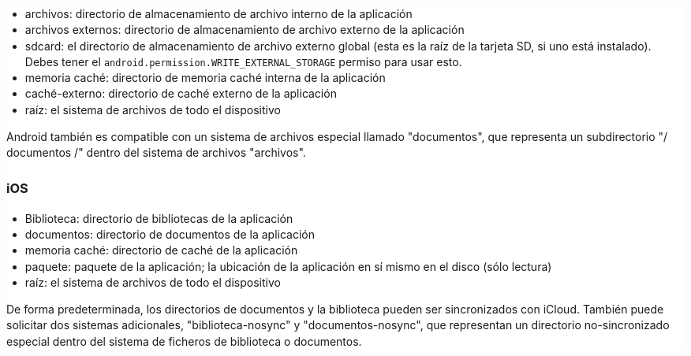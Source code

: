 *   archivos: directorio de almacenamiento de archivo interno de la aplicación
*   archivos externos: directorio de almacenamiento de archivo externo de la aplicación
*   sdcard: el directorio de almacenamiento de archivo externo global (esta es la raíz de la tarjeta SD, si uno está instalado). Debes tener el `android.permission.WRITE_EXTERNAL_STORAGE` permiso para usar esto.
*   memoria caché: directorio de memoria caché interna de la aplicación
*   caché-externo: directorio de caché externo de la aplicación
*   raíz: el sistema de archivos de todo el dispositivo

Android también es compatible con un sistema de archivos especial llamado "documentos", que representa un subdirectorio "/ documentos /" dentro del sistema de archivos "archivos".

### iOS

*   Biblioteca: directorio de bibliotecas de la aplicación
*   documentos: directorio de documentos de la aplicación
*   memoria caché: directorio de caché de la aplicación
*   paquete: paquete de la aplicación; la ubicación de la aplicación en sí mismo en el disco (sólo lectura)
*   raíz: el sistema de archivos de todo el dispositivo

De forma predeterminada, los directorios de documentos y la biblioteca pueden ser sincronizados con iCloud. También puede solicitar dos sistemas adicionales, "biblioteca-nosync" y "documentos-nosync", que representan un directorio no-sincronizado especial dentro del sistema de ficheros de biblioteca o documentos.